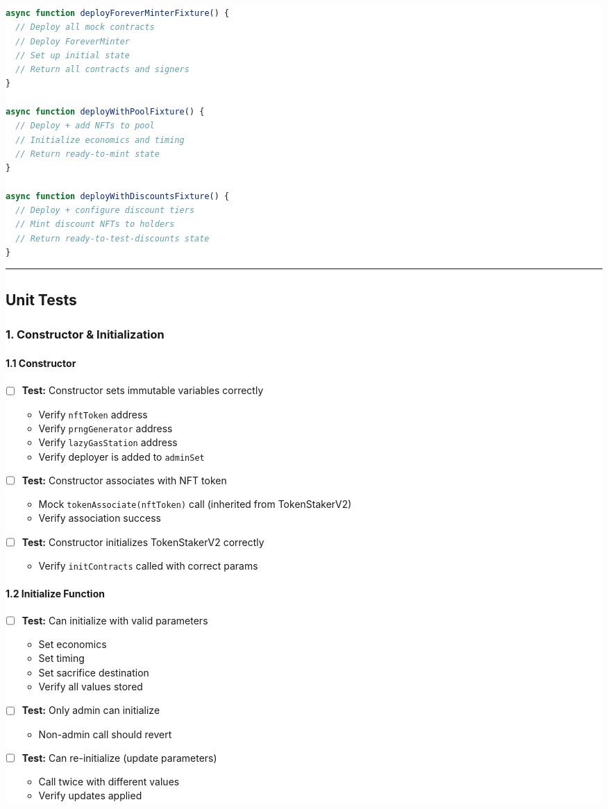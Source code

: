 ```javascript
async function deployForeverMinterFixture() {
  // Deploy all mock contracts
  // Deploy ForeverMinter
  // Set up initial state
  // Return all contracts and signers
}

async function deployWithPoolFixture() {
  // Deploy + add NFTs to pool
  // Initialize economics and timing
  // Return ready-to-mint state
}

async function deployWithDiscountsFixture() {
  // Deploy + configure discount tiers
  // Mint discount NFTs to holders
  // Return ready-to-test-discounts state
}
```

---

## Unit Tests

### 1. Constructor & Initialization

#### 1.1 Constructor
- [ ] **Test:** Constructor sets immutable variables correctly
  - Verify `nftToken` address
  - Verify `prngGenerator` address
  - Verify `lazyGasStation` address
  - Verify deployer is added to `adminSet`

- [ ] **Test:** Constructor associates with NFT token
  - Mock `tokenAssociate(nftToken)` call (inherited from TokenStakerV2)
  - Verify association success

- [ ] **Test:** Constructor initializes TokenStakerV2 correctly
  - Verify `initContracts` called with correct params

#### 1.2 Initialize Function
- [ ] **Test:** Can initialize with valid parameters
  - Set economics
  - Set timing
  - Set sacrifice destination
  - Verify all values stored

- [ ] **Test:** Only admin can initialize
  - Non-admin call should revert

- [ ] **Test:** Can re-initialize (update parameters)
  - Call twice with different values
  - Verify updates applied
